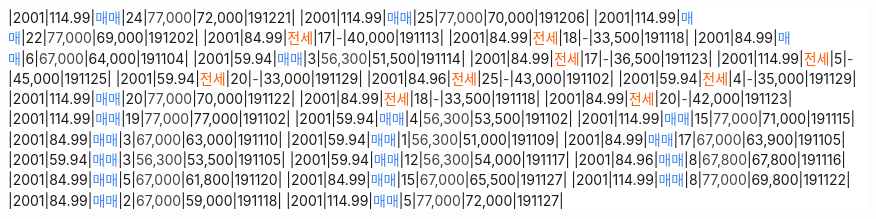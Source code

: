 |2001|114.99|<span style="color:#4285f3">매매</span>|24|<span style="color:#444444">77,000</span>|72,000|191221|
|2001|114.99|<span style="color:#4285f3">매매</span>|25|<span style="color:#444444">77,000</span>|70,000|191206|
|2001|114.99|<span style="color:#4285f3">매매</span>|22|<span style="color:#444444">77,000</span>|69,000|191202|
|2001|84.99|<span style="color:#ff5a00">전세</span>|17|<span style="color:#444444">-</span>|40,000|191113|
|2001|84.99|<span style="color:#ff5a00">전세</span>|18|<span style="color:#444444">-</span>|33,500|191118|
|2001|84.99|<span style="color:#4285f3">매매</span>|6|<span style="color:#444444">67,000</span>|64,000|191104|
|2001|59.94|<span style="color:#4285f3">매매</span>|3|<span style="color:#444444">56,300</span>|51,500|191114|
|2001|84.99|<span style="color:#ff5a00">전세</span>|17|<span style="color:#444444">-</span>|36,500|191123|
|2001|114.99|<span style="color:#ff5a00">전세</span>|5|<span style="color:#444444">-</span>|45,000|191125|
|2001|59.94|<span style="color:#ff5a00">전세</span>|20|<span style="color:#444444">-</span>|33,000|191129|
|2001|84.96|<span style="color:#ff5a00">전세</span>|25|<span style="color:#444444">-</span>|43,000|191102|
|2001|59.94|<span style="color:#ff5a00">전세</span>|4|<span style="color:#444444">-</span>|35,000|191129|
|2001|114.99|<span style="color:#4285f3">매매</span>|20|<span style="color:#444444">77,000</span>|70,000|191122|
|2001|84.99|<span style="color:#ff5a00">전세</span>|18|<span style="color:#444444">-</span>|33,500|191118|
|2001|84.99|<span style="color:#ff5a00">전세</span>|20|<span style="color:#444444">-</span>|42,000|191123|
|2001|114.99|<span style="color:#4285f3">매매</span>|19|<span style="color:#444444">77,000</span>|77,000|191102|
|2001|59.94|<span style="color:#4285f3">매매</span>|4|<span style="color:#444444">56,300</span>|53,500|191102|
|2001|114.99|<span style="color:#4285f3">매매</span>|15|<span style="color:#444444">77,000</span>|71,000|191115|
|2001|84.99|<span style="color:#4285f3">매매</span>|3|<span style="color:#444444">67,000</span>|63,000|191110|
|2001|59.94|<span style="color:#4285f3">매매</span>|1|<span style="color:#444444">56,300</span>|51,000|191109|
|2001|84.99|<span style="color:#4285f3">매매</span>|17|<span style="color:#444444">67,000</span>|63,900|191105|
|2001|59.94|<span style="color:#4285f3">매매</span>|3|<span style="color:#444444">56,300</span>|53,500|191105|
|2001|59.94|<span style="color:#4285f3">매매</span>|12|<span style="color:#444444">56,300</span>|54,000|191117|
|2001|84.96|<span style="color:#4285f3">매매</span>|8|<span style="color:#444444">67,800</span>|67,800|191116|
|2001|84.99|<span style="color:#4285f3">매매</span>|5|<span style="color:#444444">67,000</span>|61,800|191120|
|2001|84.99|<span style="color:#4285f3">매매</span>|15|<span style="color:#444444">67,000</span>|65,500|191127|
|2001|114.99|<span style="color:#4285f3">매매</span>|8|<span style="color:#444444">77,000</span>|69,800|191122|
|2001|84.99|<span style="color:#4285f3">매매</span>|2|<span style="color:#444444">67,000</span>|59,000|191118|
|2001|114.99|<span style="color:#4285f3">매매</span>|5|<span style="color:#444444">77,000</span>|72,000|191127|


<script async src="//pagead2.googlesyndication.com/pagead/js/adsbygoogle.js"></script>
